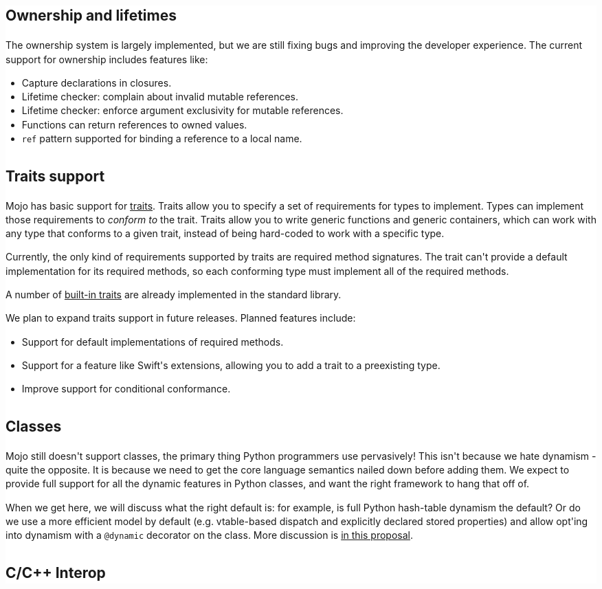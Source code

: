 ## Ownership and lifetimes

The ownership system is largely implemented, but we are still fixing bugs and
improving the developer experience. The current support for ownership includes
features like:

- Capture declarations in closures.
- Lifetime checker: complain about invalid mutable references.
- Lifetime checker: enforce argument exclusivity for mutable references.
- Functions can return references to owned values.
- `ref` pattern supported for binding a reference to a local name.

## Traits support

Mojo has basic support for
[traits](/mojo/manual/traits). Traits allow you
to specify a set of requirements for types to implement. Types can implement
those requirements to *conform to* the trait. Traits allow you to write
generic functions and generic containers, which can work with any type that
conforms to a given trait, instead of being hard-coded to work with a specific
type.

Currently, the only kind of requirements supported by traits are required method
signatures. The trait can't provide a default implementation for its required
methods, so each conforming type must implement all of the required methods.

A number of [built-in traits](/mojo/manual/traits#built-in-traits) are
already implemented in the standard library.

We plan to expand traits support in future releases. Planned features include:

- Support for default implementations of required methods.

- Support for a feature like Swift's extensions, allowing you to add a trait to
  a preexisting type.

- Improve support for conditional conformance.

## Classes

Mojo still doesn't support classes, the primary thing Python programmers use
pervasively!  This isn't because we hate dynamism - quite the opposite.  It is
because we need to get the core language semantics nailed down before adding
them.  We expect to provide full support for all the dynamic features in Python
classes, and want the right framework to hang that off of.

When we get here, we will discuss what the right default is: for example, is
full Python hash-table dynamism the default? Or do we use a more efficient
model by default (e.g. vtable-based dispatch and explicitly declared stored
properties) and allow opt'ing into dynamism with a `@dynamic` decorator on the
class. More discussion is [in this proposal](https://github.com/modular/modular/blob/main/mojo/proposals/mojo-and-dynamism.md).

## C/C++ Interop
